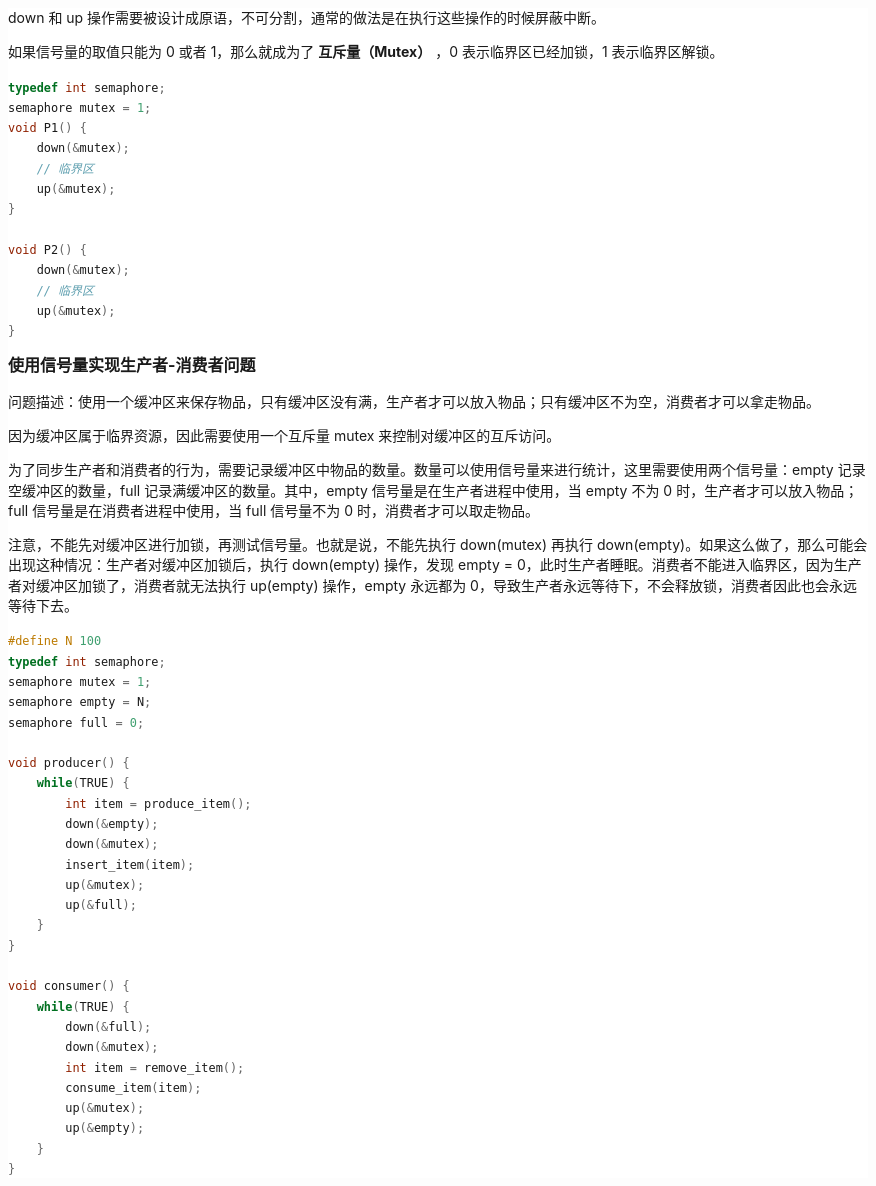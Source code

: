 down 和 up 操作需要被设计成原语，不可分割，通常的做法是在执行这些操作的时候屏蔽中断。

如果信号量的取值只能为 0 或者 1，那么就成为了  **互斥量（Mutex）** ，0 表示临界区已经加锁，1 表示临界区解锁。

```c
typedef int semaphore;
semaphore mutex = 1;
void P1() {
    down(&mutex);
    // 临界区
    up(&mutex);
}

void P2() {
    down(&mutex);
    // 临界区
    up(&mutex);
}
```

<font size=3>  **使用信号量实现生产者-消费者问题**  </font> </br>

问题描述：使用一个缓冲区来保存物品，只有缓冲区没有满，生产者才可以放入物品；只有缓冲区不为空，消费者才可以拿走物品。

因为缓冲区属于临界资源，因此需要使用一个互斥量 mutex 来控制对缓冲区的互斥访问。

为了同步生产者和消费者的行为，需要记录缓冲区中物品的数量。数量可以使用信号量来进行统计，这里需要使用两个信号量：empty 记录空缓冲区的数量，full 记录满缓冲区的数量。其中，empty 信号量是在生产者进程中使用，当 empty 不为 0 时，生产者才可以放入物品；full 信号量是在消费者进程中使用，当 full 信号量不为 0 时，消费者才可以取走物品。

注意，不能先对缓冲区进行加锁，再测试信号量。也就是说，不能先执行 down(mutex) 再执行 down(empty)。如果这么做了，那么可能会出现这种情况：生产者对缓冲区加锁后，执行 down(empty) 操作，发现 empty = 0，此时生产者睡眠。消费者不能进入临界区，因为生产者对缓冲区加锁了，消费者就无法执行 up(empty) 操作，empty 永远都为 0，导致生产者永远等待下，不会释放锁，消费者因此也会永远等待下去。

```c
#define N 100                                                                                                                                                                                         
typedef int semaphore;
semaphore mutex = 1;
semaphore empty = N;
semaphore full = 0;

void producer() {
    while(TRUE) {
        int item = produce_item();
        down(&empty);
        down(&mutex);
        insert_item(item);
        up(&mutex);
        up(&full);
    }
}

void consumer() {
    while(TRUE) {
        down(&full);
        down(&mutex);
        int item = remove_item();
        consume_item(item);
        up(&mutex);
        up(&empty);
    }
}
```

